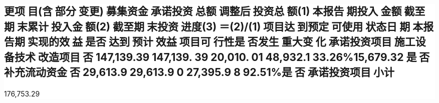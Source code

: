 更项
目(含
部分
变更)
募集资金
承诺投资
总额
调整后
投资总
额(1)
本报告
期投入
金额
截至期
末累计
投入金
额(2)
截至期
末投资
进度(3)
＝(2)/(1)
项目达
到预定
可使用
状态日
期
本报告期
实现的效
益
是否
达到
预计
效益
项目可
行性是
否发生
重大变
化
承诺投资项目
施工设备技术
改造项目
否
147,139.39
147,139.
39
20,010.
01
48,932.1
33.26%15,679.32
是
否
补充流动资金
否
29,613.9
29,613.9
0
27,395.9
8
92.51%是
否
承诺投资项目
小计
--
176,753.29